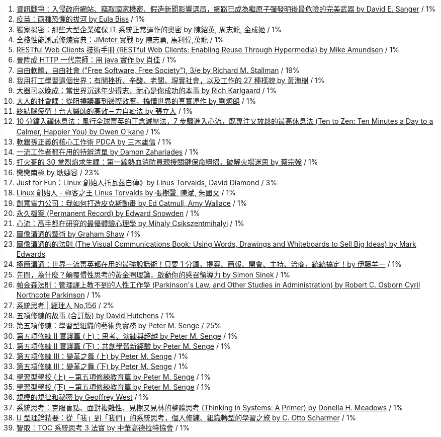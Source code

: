1. [資訊戰爭：入侵政府網站、竊取國家機密、假造新聞影響選局，網路已成為繼原子彈發明後最危險的完美武器 by David E. Sanger](https://www.kobo.com/tw/zh/ebook/0zZ93SY2lDyCLnu3ScQRKQ) / 1%
1. [疫苗：兩種恐懼的拔河 by Eula Biss](https://www.kobo.com/tw/zh/ebook/qXejG-JOcTWOdeEJGDskGg) / 1%
1. [獨家揭密：那些大型企業確保 IT 系統正常運作的奧密 by 陳紹英, 周志龍, 金成姬](https://www.tenlong.com.tw/products/9789863797128) / 1%
1. [全棧性能測試修煉寶典：JMeter 實戰 by 陳志勇, 馬利偉,萬龍](https://www.tenlong.com.tw/products/9787115437228) / 1%
1. [RESTful Web Clients 技術手冊 (RESTful Web Clients: Enabling Reuse Through Hypermedia) by Mike Amundsen](https://www.tenlong.com.tw/products/9789864766994) / 1%
1. [晉陞成 HTTP 一代宗師：用 java 實作 by 肖佳](https://www.tenlong.com.tw/products/9789863797388) / 1%
1. [自由軟體，自由社會 ("Free Software, Free Society"), 3/e by Richard M. Stallman](https://github.com/beijinglug/fsfs-zh) / 19%
1. [我用打工學習這個世界：有關挫折、辛酸、老闆、現實社會，以及工作的 27 種樣貌 by 黃海樹](https://www.kobo.com/tw/en/ebook/5mk9TfBN7zWPpCfqDMi-4g) / 1%
1. [大器可以晚成：當世界沉迷年少得志，耐心是你成功的本事 by Rich Karlgaard](https://www.kobo.com/tw/zh/ebook/OMPfFss3uTu5VEcQ2NE2ug) / 1%
1. [大人的社會課：從阻撓議事到邊際效應，搞懂世界的真實運作 by 劉炯朗](https://www.kobo.com/tw/zh/ebook/tZa4KHDpfD69Ut1E_cd8Ig) / 1%
1. [終結腦疲勞！台大醫師的高效三力自癒法 by 張立人](https://www.kobo.com/tw/en/ebook/ZFjcqUZDLDirfFhpkXm2Vw) / 1%
1. [10 分鐘入禪休息法：風行全球菁英的正念減壓法，7 步驟進入心流，既專注又放鬆的最高休息法 (Ten to Zen: Ten Minutes a Day to a Calmer, Happier You) by Owen O'kane](https://www.kobo.com/tw/zh/ebook/iQz_-pVcBj2FNmVgDcDZFQ) / 1%
1. [軟銀孫正義的核心工作術 PDCA by 三木雄信](https://play.google.com/store/books/details/%E4%B8%89%E6%9C%A8%E9%9B%84%E4%BF%A1_%E8%BB%9F%E9%8A%80%E5%AD%AB%E6%AD%A3%E7%BE%A9%E7%9A%84%E6%A0%B8%E5%BF%83%E5%B7%A5%E4%BD%9C%E8%A1%93PDCA?id=QR5bDwAAQBAJ) / 1%
1. [一流工作者都在用的待辦清單 by Damon Zahariades](https://www.kobo.com/tw/en/ebook/zJm3d4mpkzG1bKV6PZSEKQ) / 1%
1. [打火哥的 30 堂烈焰求生課：第一線熱血消防員親授關鍵保命絕招，破解火場迷思 by 蔡宗翰](https://www.kobo.com/tw/zh/ebook/FGHGWHuYADqXfdx5gteZ0A) / 1%
1. [戀戀南極 by 耿婕容](https://www.books.com.tw/products/0010477750) / 23%
1. [Just for Fun：Linux 創始人托瓦茲自傳》by Linus Torvalds, David Diamond](http://www.eslite.com/product.aspx?pgid=1001129761345524) / 3%
1. [Linux 創始人 - 極客之王 Linus Torvalds by 張樹聲, 陳斌, 朱國文](https://www.tenlong.com.tw/products/9789863795520) / 1%
1. [創意電力公司：我如何打造皮克斯動畫 by Ed Catmull, Amy Wallace](https://www.kobo.com/tw/zh/ebook/pZdgz47iTjGksU461gR_7w) / 1%
1. [永久檔案 (Permanent Record) by Edward Snowden](https://www.kobo.com/tw/zh/ebook/uoWFqH14NDyC40H4hITjKg) / 1%
1. [心流：高手都在研究的最優體驗心理學 by Mihaly Csikszentmihalyi](https://play.google.com/store/books/details?id=632ZDwAAQBAJ) / 1%
1. [圖像溝通的藝術 by Graham Shaw](http://www.books.com.tw/products/0010683687) / 1%
1. [圖像溝通的的法則 (The Visual Communications Book: Using Words, Drawings and Whiteboards to Sell Big Ideas) by Mark Edwards](https://www.kobo.com/tw/zh/ebook/qFSe4_6cAjuPauX2RCfUiw)
1. [極簡溝通：世界一流菁英都在用的最強說話術！只要 1 分鐘，提案、簡報、開會、主持、洽商，統統搞定！by 伊藤羊一](https://www.kobo.com/tw/zh/ebook/eiiaua_JqT-PBfwoNpwpRw) / 1%
1. [先問，為什麼？顛覆慣性思考的黃金圈理論，啟動你的感召領導力 by Simon Sinek](https://www.kobo.com/tw/zh/ebook/1iKY1ahEwzeXetqPe6mRaw) / 1%
1. [帕金森法則：管理課上教不到的人性工作學 (Parkinson's Law, and Other Studies in Administration) by Robert C. Osborn Cyril Northcote Parkinson](https://www.taaze.tw/goods/11311441774.html) / 1%
1. [系統思考 | 經理人 No.156](https://www.kobo.com/tw/zh/book/40f69c87-73ee-4fac-8a5b-1f15042a4e3c) / 2%
1. [五項修練的故事 (合訂版) by David Hutchens](https://www.kobo.com/tw/zh/ebook/hP0NVtITtjC990b1eQdRdg) / 1%
1. [第五項修練：學習型組織的藝術與實務 by Peter M. Senge](https://www.taaze.tw/products/11100854840.html) / 25%
1. [第五項修練 II 實踐篇 (上)：思考、演練與超越 by Peter M. Senge](https://www.taaze.tw/goods/11100654023.html) / 1%
1. [第五項修練 II 實踐篇 (下)：共創學習新經驗 by Peter M. Senge](https://www.taaze.tw/goods/11100654024.html) / 1%
1. [第五項修練 III：變革之舞 (上) by Peter M. Senge](https://www.taaze.tw/goods/11100033060.html) / 1%
1. [第五項修練 III：變革之舞 (下) by Peter M. Senge](https://www.taaze.tw/goods/11100033061.html) / 1%
1. [學習型學校 (上) －第五項修練教育篇 by Peter M. Senge](https://www.taaze.tw/goods/11100033314.html) / 1%
1. [學習型學校 (下) －第五項修練教育篇 by Peter M. Senge](https://www.taaze.tw/goods/11100033315.html) / 1%
1. [規模的規律和祕密 by Geoffrey West](https://www.kobo.com/tw/zh/ebook/41af08a4-7299-4bfa-8640-dc2b2f1e4cc2) / 1%
1. [系統思考：克服盲點、面對複雜性、見樹又見林的整體思考 (Thinking in Systems: A Primer) by Donella H. Meadows](https://www.tenlong.com.tw/products/9789866031793) / 1%
1. [U 型理論精要：從「我」到「我們」的系統思考，個人修練、組織轉型的學習之旅 by C. Otto Scharmer](https://www.kobo.com/tw/zh/ebook/318fe778-0d95-4fe0-b024-987afd53620d) / 1%
1. [智取：TOC 系統思考 3 法寶 by 中華高德拉特協會](https://www.kobo.com/tw/zh/ebook/thinking-smart-you-are-how-you-think-applying-theory-of-constraints-in-developing-thinking-skills) / 1%